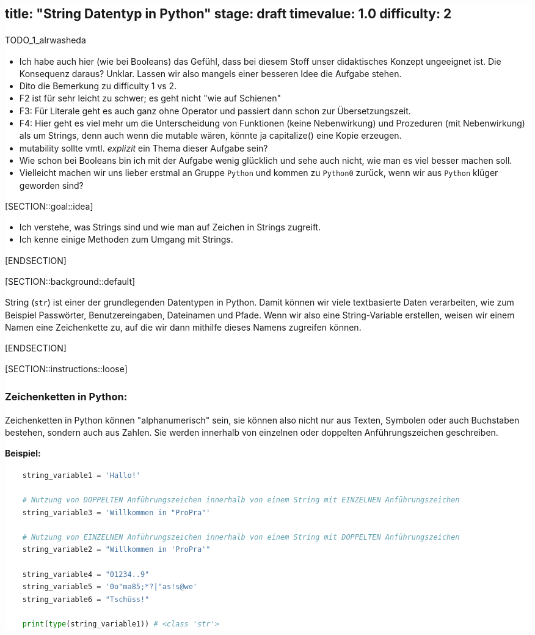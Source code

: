 title: "String Datentyp in Python"
stage: draft
timevalue: 1.0
difficulty: 2
---

TODO_1_alrwasheda

- Ich habe auch hier (wie bei Booleans) das Gefühl, dass bei diesem Stoff unser didaktisches Konzept ungeeignet ist.
  Die Konsequenz daraus? Unklar. Lassen wir also mangels einer besseren Idee die Aufgabe stehen.
- Dito die Bemerkung zu difficulty 1 vs 2.
- F2 ist für sehr leicht zu schwer; es geht nicht "wie auf Schienen"
- F3: Für Literale geht es auch ganz ohne Operator und passiert dann schon zur Übersetzungszeit.
- F4: Hier geht es viel mehr um die Unterscheidung von Funktionen (keine Nebenwirkung) 
  und Prozeduren (mit Nebenwirkung) als um Strings, denn auch wenn die mutable wären, könnte
  ja capitalize() eine Kopie erzeugen.
- mutability sollte vmtl. _explizit_ ein Thema dieser Aufgabe sein?
- Wie schon bei Booleans bin ich mit der Aufgabe wenig glücklich und sehe auch nicht,
  wie man es viel besser machen soll.
- Vielleicht machen wir uns lieber erstmal an Gruppe `Python` und kommen zu `Python0` zurück, wenn 
  wir aus `Python` klüger geworden sind?

[SECTION::goal::idea]

- Ich verstehe, was Strings sind und wie man auf Zeichen in Strings zugreift.
- Ich kenne einige Methoden zum Umgang mit Strings.

[ENDSECTION]

[SECTION::background::default]

String (`str`) ist einer der grundlegenden Datentypen in Python.
Damit können wir viele textbasierte Daten verarbeiten, wie zum Beispiel Passwörter,
Benutzereingaben, Dateinamen und Pfade. Wenn wir also eine String-Variable erstellen,
weisen wir einem Namen eine Zeichenkette zu,
auf die wir dann mithilfe dieses Namens zugreifen können.

[ENDSECTION]

[SECTION::instructions::loose]

### Zeichenketten in Python:

Zeichenketten in Python können "alphanumerisch" sein, sie können also nicht nur aus Texten,
Symbolen oder auch Buchstaben bestehen, sondern auch aus Zahlen.
Sie werden innerhalb von einzelnen oder doppelten Anführungszeichen geschreiben. 

**Beispiel:**

```python
    string_variable1 = 'Hallo!'

    # Nutzung von DOPPELTEN Anführungszeichen innerhalb von einem String mit EINZELNEN Anführungszeichen
    string_variable3 = 'Willkommen in "ProPra"'

    # Nutzung von EINZELNEN Anführungszeichen innerhalb von einem String mit DOPPELTEN Anführungszeichen
    string_variable2 = "Willkommen in 'ProPra'"

    string_variable4 = "01234..9"
    string_variable5 = '0o"ma85;*?|"as!s@we'
    string_variable6 = "Tschüss!"

    print(type(string_variable1)) # <class 'str'>
```

